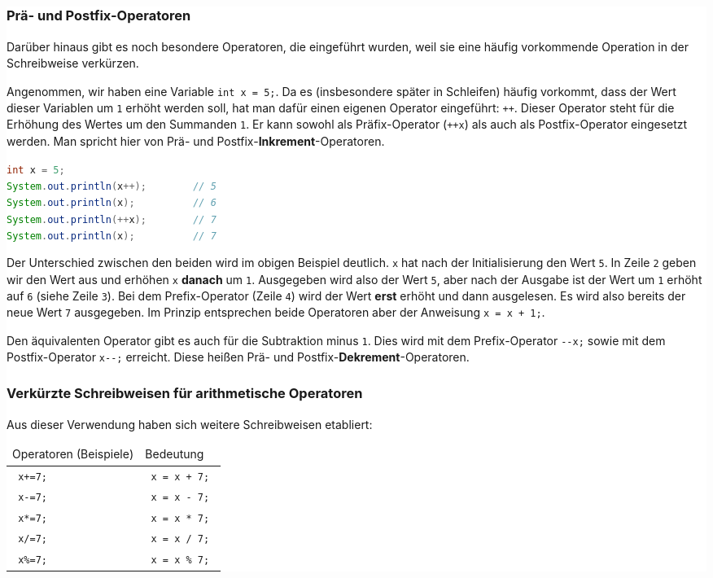 ### Prä- und Postfix-Operatoren

Darüber hinaus gibt es noch besondere Operatoren, die eingeführt wurden, weil sie eine häufig vorkommende Operation in der Schreibweise verkürzen. 

Angenommen, wir haben eine Variable `int x = 5;`. Da es (insbesondere später in Schleifen) häufig vorkommt, dass der Wert dieser Variablen um `1` erhöht werden soll, hat man dafür einen eigenen Operator eingeführt: `++`. Dieser Operator steht für die Erhöhung des Wertes um den Summanden `1`. Er kann sowohl als Präfix-Operator (`++x`) als auch als Postfix-Operator eingesetzt werden. Man spricht hier von Prä- und Postfix-**Inkrement**-Operatoren.

```java linenums="1"
int x = 5;
System.out.println(x++);		// 5
System.out.println(x);			// 6
System.out.println(++x);		// 7
System.out.println(x);			// 7
```

Der Unterschied zwischen den beiden wird im obigen Beispiel deutlich. `x` hat nach der Initialisierung den Wert `5`. In Zeile `2` geben wir den Wert aus und erhöhen `x` **danach** um `1`. Ausgegeben wird also der Wert `5`, aber nach der Ausgabe ist der Wert um `1` erhöht auf `6` (siehe Zeile `3`). Bei dem Prefix-Operator (Zeile `4`) wird der Wert **erst** erhöht und dann ausgelesen. Es wird also bereits der neue Wert `7` ausgegeben. Im Prinzip entsprechen beide Operatoren aber der Anweisung `x = x + 1;`.

Den äquivalenten Operator gibt es auch für die Subtraktion minus `1`. Dies wird mit dem Prefix-Operator `--x;` sowie mit dem Postfix-Operator `x--;` erreicht. Diese heißen Prä- und Postfix-**Dekrement**-Operatoren.

### Verkürzte Schreibweisen für arithmetische Operatoren

Aus dieser Verwendung haben sich weitere Schreibweisen etabliert:

<table>
	<thead>
		<tr>
			<td> Operatoren (Beispiele) </td>
			<td> Bedeutung 	</td>
		</tr>
	</thead>	
	<tbody>
		<tr> 
			<td> <code> x+=7; </code> </td>
			<td> <code> x = x + 7; </code> </td>
		</tr>
		<tr> 
			<td> <code> x-=7; </code> </td>
			<td> <code> x = x - 7; </code> </td>
		</tr>
		<tr> 
			<td> <code> x*=7; </code> </td>
			<td> <code> x = x * 7; </code> </td>
		</tr>
		<tr> 
			<td> <code> x/=7; </code> </td>
			<td> <code> x = x / 7; </code> </td>
		</tr>
		<tr> 
			<td> <code> x%=7; </code> </td>
			<td> <code> x = x % 7; </code> </td>
		</tr>
	</tbody>
</table>

